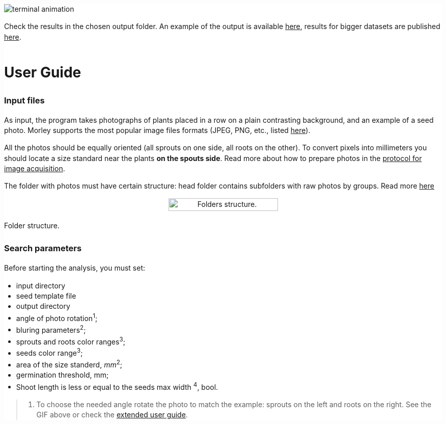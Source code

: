 ![terminal animation](doc/morley_launch.gif)

Check the results in the chosen output folder. An example of the output is available [here](report.zip),
results for bigger datasets are published [here](https://github.com/dashabezik/plants).

# User Guide
### Input files

As input, the program takes photographs of plants placed in a row on a plain contrasting background,
and an example of a seed photo.
Morley supports the most popular image files formats (JPEG, PNG, etc., listed
[here](https://docs.opencv.org/3.4/d4/da8/group__imgcodecs.html#ga288b8b3da0892bd651fce07b3bbd3a56)).


All the photos should be equally oriented (all sprouts on one side, all roots on the other).
To convert pixels into millimeters you should locate a size standard near the plants **on the spouts side**.
Read more about how to prepare photos in the
[protocol for image acquisition](doc/appendix_a.md).

The folder with photos must have certain structure: head folder contains subfolders with raw photos by groups.
Read more [here](doc/appendix_b.md#before-running-morley)

<p align="center">
<img src="https://github.com/dashabezik/Morley/blob/main/doc/folder_tree_wo_template.png" width=50% height=50% title = "Folders structure." >

  Folder structure.

</p>


### Search parameters

Before starting the analysis, you must set:
* input directory
* seed template file
* output directory
* angle of photo rotation<sup>1</sup>;
* bluring parameters<sup>2</sup>;
* sprouts and roots color ranges<sup>3</sup>;
* seeds color range<sup>3</sup>;
* area of the size standerd, $mm^2$;
* germination threshold, mm;
* Shoot length is less or equal to the seeds max width <sup>4</sup>, bool.


>1) To choose the needed angle rotate the photo to match the example: sprouts on the left and roots on the right.
See the GIF above or check the [extended user guide](https://github.com/dashabezik/Morley/blob/main/doc/appendix_b.md#Rotation).
